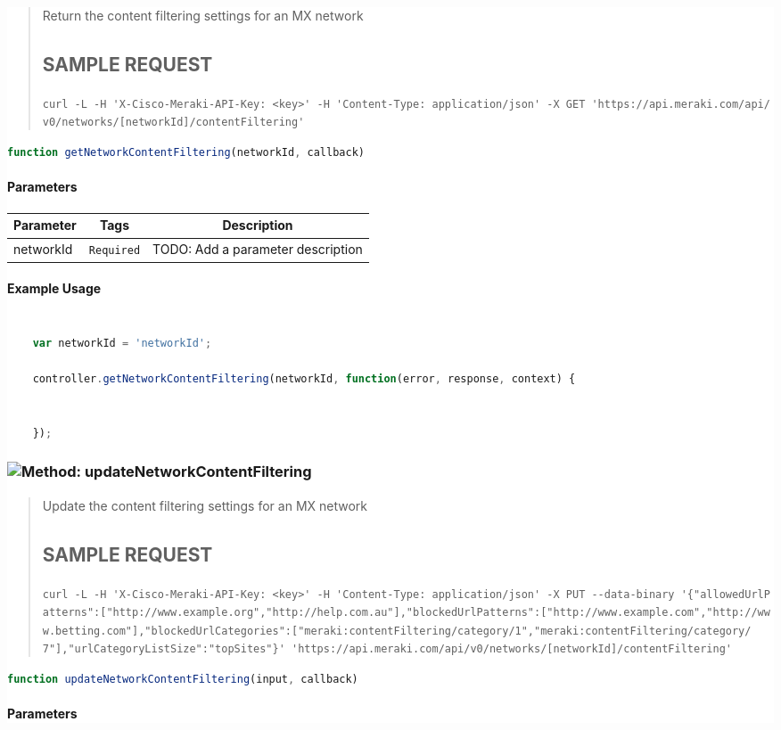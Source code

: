 > Return the content filtering settings for an MX network
> 
> ## SAMPLE REQUEST
> 
> ```
> curl -L -H 'X-Cisco-Meraki-API-Key: <key>' -H 'Content-Type: application/json' -X GET 'https://api.meraki.com/api/v0/networks/[networkId]/contentFiltering'
> ```


```javascript
function getNetworkContentFiltering(networkId, callback)
```
#### Parameters

| Parameter | Tags | Description |
|-----------|------|-------------|
| networkId |  ``` Required ```  | TODO: Add a parameter description |



#### Example Usage

```javascript

    var networkId = 'networkId';

    controller.getNetworkContentFiltering(networkId, function(error, response, context) {

    
    });
```



### <a name="update_network_content_filtering"></a>![Method: ](https://apidocs.io/img/method.png ".ContentFilteringRulesController.updateNetworkContentFiltering") updateNetworkContentFiltering

> Update the content filtering settings for an MX network
> 
> ## SAMPLE REQUEST
> 
> ```
> curl -L -H 'X-Cisco-Meraki-API-Key: <key>' -H 'Content-Type: application/json' -X PUT --data-binary '{"allowedUrlPatterns":["http://www.example.org","http://help.com.au"],"blockedUrlPatterns":["http://www.example.com","http://www.betting.com"],"blockedUrlCategories":["meraki:contentFiltering/category/1","meraki:contentFiltering/category/7"],"urlCategoryListSize":"topSites"}' 'https://api.meraki.com/api/v0/networks/[networkId]/contentFiltering'
> ```


```javascript
function updateNetworkContentFiltering(input, callback)
```
#### Parameters
